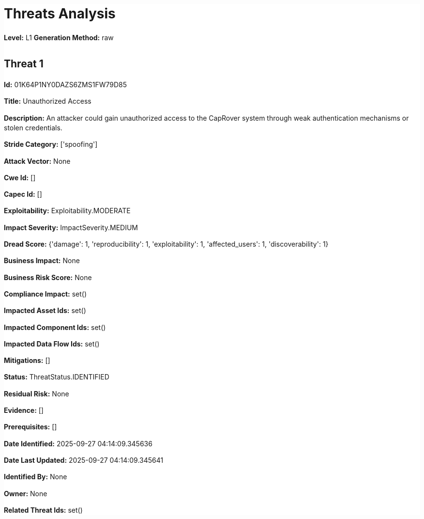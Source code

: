 # Threats Analysis

**Level:** L1
**Generation Method:** raw

## Threat 1

**Id:** 01K64P1NY0DAZS6ZMS1FW79D85

**Title:** Unauthorized Access

**Description:** An attacker could gain unauthorized access to the CapRover system through weak authentication mechanisms or stolen credentials.

**Stride Category:** ['spoofing']

**Attack Vector:** None

**Cwe Id:** []

**Capec Id:** []

**Exploitability:** Exploitability.MODERATE

**Impact Severity:** ImpactSeverity.MEDIUM

**Dread Score:** {'damage': 1, 'reproducibility': 1, 'exploitability': 1, 'affected_users': 1, 'discoverability': 1}

**Business Impact:** None

**Business Risk Score:** None

**Compliance Impact:** set()

**Impacted Asset Ids:** set()

**Impacted Component Ids:** set()

**Impacted Data Flow Ids:** set()

**Mitigations:** []

**Status:** ThreatStatus.IDENTIFIED

**Residual Risk:** None

**Evidence:** []

**Prerequisites:** []

**Date Identified:** 2025-09-27 04:14:09.345636

**Date Last Updated:** 2025-09-27 04:14:09.345641

**Identified By:** None

**Owner:** None

**Related Threat Ids:** set()
